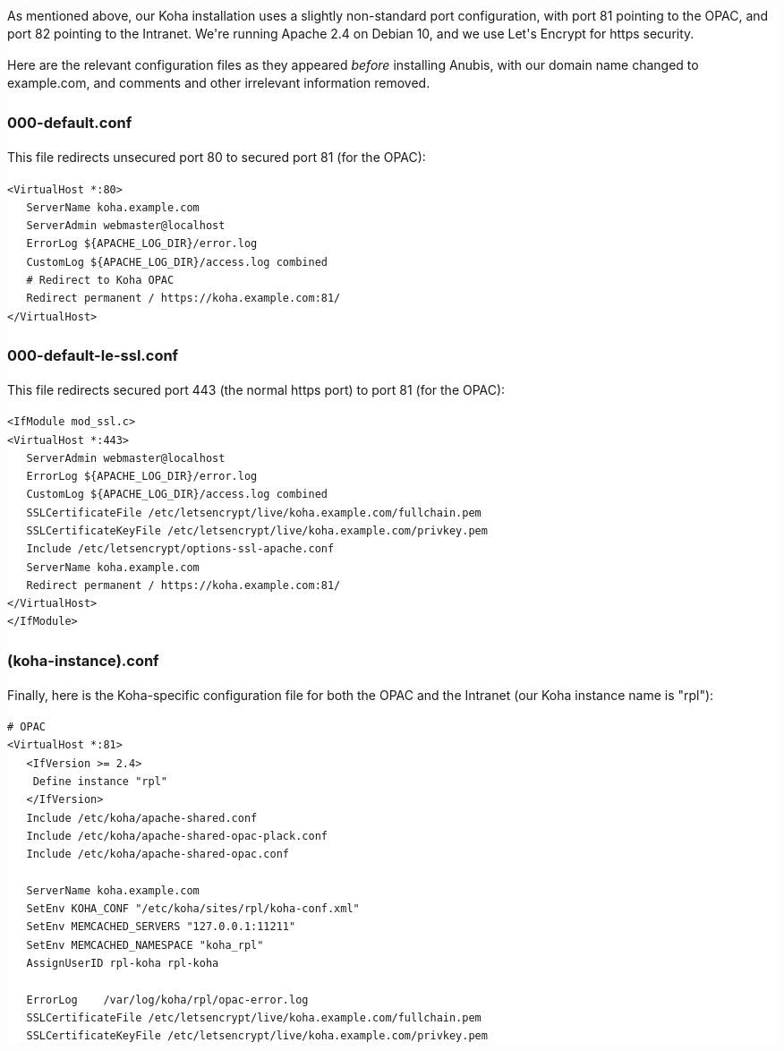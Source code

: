 As mentioned above, our Koha installation uses a slightly non-standard port
configuration, with port 81 pointing to the OPAC, and port 82 pointing
to the Intranet.  We're running Apache 2.4 on Debian 10, and we use
Let's Encrypt for https security.

Here are the relevant configuration files as they appeared *before* installing
Anubis, with our domain name changed to example.com, and comments and
other irrelevant information removed.

### 000-default.conf

This file redirects unsecured port 80 to secured port 81 (for the OPAC):

```{filename="/etc/apache2/sites-enabled/000-default.conf"}
<VirtualHost *:80>
   ServerName koha.example.com
   ServerAdmin webmaster@localhost
   ErrorLog ${APACHE_LOG_DIR}/error.log
   CustomLog ${APACHE_LOG_DIR}/access.log combined
   # Redirect to Koha OPAC
   Redirect permanent / https://koha.example.com:81/
</VirtualHost>
```

### 000-default-le-ssl.conf

This file redirects secured port 443 (the normal https port) to port 81 (for the OPAC):

```{filename="/etc/apache2/sites-enabled/000-default-le-ssl.conf"}
<IfModule mod_ssl.c>
<VirtualHost *:443>
   ServerAdmin webmaster@localhost
   ErrorLog ${APACHE_LOG_DIR}/error.log
   CustomLog ${APACHE_LOG_DIR}/access.log combined
   SSLCertificateFile /etc/letsencrypt/live/koha.example.com/fullchain.pem
   SSLCertificateKeyFile /etc/letsencrypt/live/koha.example.com/privkey.pem
   Include /etc/letsencrypt/options-ssl-apache.conf
   ServerName koha.example.com
   Redirect permanent / https://koha.example.com:81/
</VirtualHost>
</IfModule>
```

### (koha-instance).conf

Finally, here is the Koha-specific configuration file for
both the OPAC and the Intranet (our Koha instance name is "rpl"):

```{filename="/etc/apache2/sites-enabled/rpl.conf"}
# OPAC
<VirtualHost *:81>
   <IfVersion >= 2.4>
    Define instance "rpl"
   </IfVersion>
   Include /etc/koha/apache-shared.conf
   Include /etc/koha/apache-shared-opac-plack.conf
   Include /etc/koha/apache-shared-opac.conf

   ServerName koha.example.com
   SetEnv KOHA_CONF "/etc/koha/sites/rpl/koha-conf.xml"
   SetEnv MEMCACHED_SERVERS "127.0.0.1:11211"
   SetEnv MEMCACHED_NAMESPACE "koha_rpl"
   AssignUserID rpl-koha rpl-koha

   ErrorLog    /var/log/koha/rpl/opac-error.log
   SSLCertificateFile /etc/letsencrypt/live/koha.example.com/fullchain.pem
   SSLCertificateKeyFile /etc/letsencrypt/live/koha.example.com/privkey.pem
```